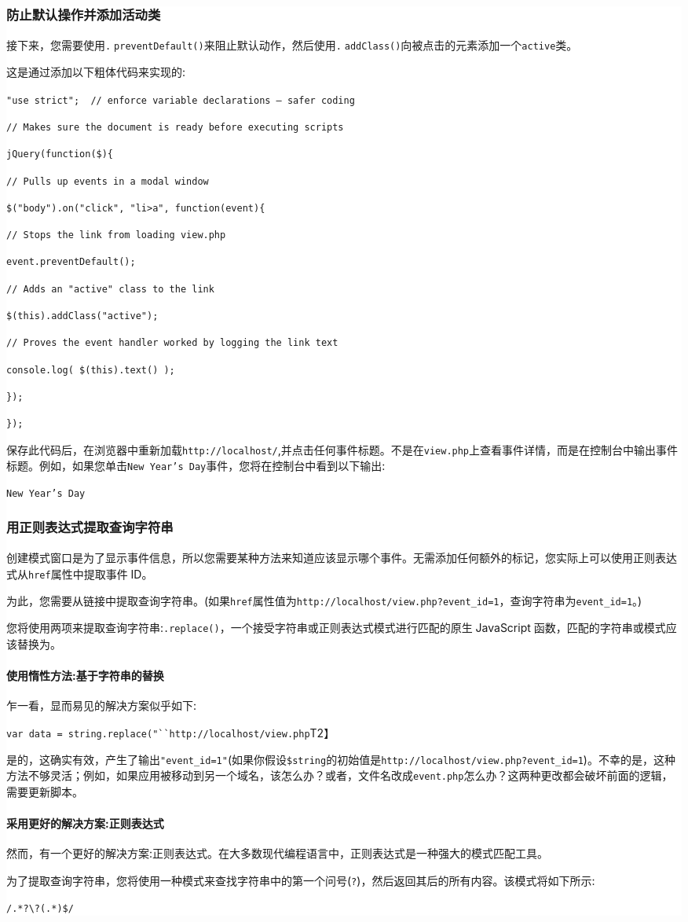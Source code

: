 ### 防止默认操作并添加活动类

接下来，您需要使用`.` `preventDefault()`来阻止默认动作，然后使用`.` `addClass()`向被点击的元素添加一个`active`类。

这是通过添加以下粗体代码来实现的:

`"use strict";  // enforce variable declarations – safer coding`

`// Makes sure the document is ready before executing scripts`

`jQuery(function($){`

`// Pulls up events in a modal window`

`$("body").on("click", "li>a", function(event){`

`// Stops the link from loading view.php`

`event.preventDefault();`

`// Adds an "active" class to the link`

`$(this).addClass("active");`

`// Proves the event handler worked by logging the link text`

`console.log( $(this).text() );`

`});`

`});`

保存此代码后，在浏览器中重新加载`http://localhost/`,并点击任何事件标题。不是在`view.php`上查看事件详情，而是在控制台中输出事件标题。例如，如果您单击`New Year’s Day`事件，您将在控制台中看到以下输出:

`New Year’s Day`

### 用正则表达式提取查询字符串

创建模式窗口是为了显示事件信息，所以您需要某种方法来知道应该显示哪个事件。无需添加任何额外的标记，您实际上可以使用正则表达式从`href`属性中提取事件 ID。

为此，您需要从链接中提取查询字符串。(如果`href`属性值为`http://localhost/view.php?event_id=1`，查询字符串为`event_id=1`。)

您将使用两项来提取查询字符串:`.replace()`，一个接受字符串或正则表达式模式进行匹配的原生 JavaScript 函数，匹配的字符串或模式应该替换为。

#### 使用惰性方法:基于字符串的替换

乍一看，显而易见的解决方案似乎如下:

`var data = string.replace("``http://localhost/view.php`T2】

是的，这确实有效，产生了输出`"event_id=1"`(如果你假设`$string`的初始值是`http://localhost/view.php?event_id=1`)。不幸的是，这种方法不够灵活；例如，如果应用被移动到另一个域名，该怎么办？或者，文件名改成`event.php`怎么办？这两种更改都会破坏前面的逻辑，需要更新脚本。

#### 采用更好的解决方案:正则表达式

然而，有一个更好的解决方案:正则表达式。在大多数现代编程语言中，正则表达式是一种强大的模式匹配工具。

为了提取查询字符串，您将使用一种模式来查找字符串中的第一个问号(`?`)，然后返回其后的所有内容。该模式将如下所示:

`/.*?\?(.*)$/`

